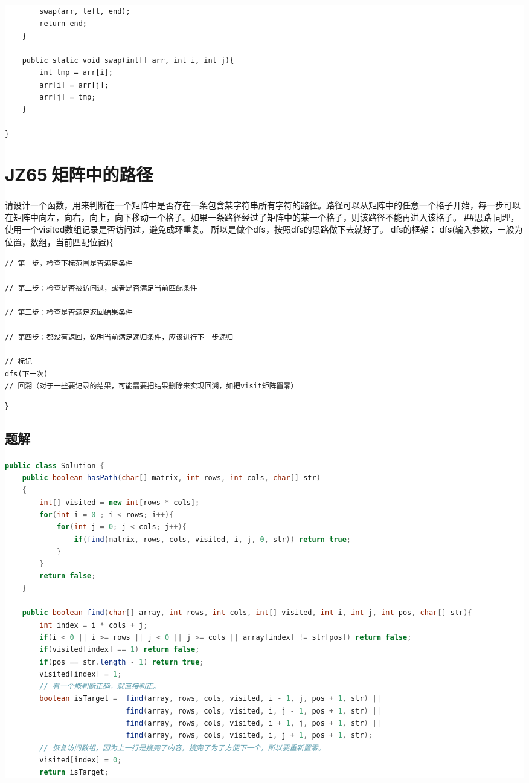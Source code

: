 ```
        swap(arr, left, end);
        return end;
    }
    
    public static void swap(int[] arr, int i, int j){
        int tmp = arr[i];
        arr[i] = arr[j];
        arr[j] = tmp;
    }

}
```

# JZ65 矩阵中的路径
请设计一个函数，用来判断在一个矩阵中是否存在一条包含某字符串所有字符的路径。路径可以从矩阵中的任意一个格子开始，每一步可以在矩阵中向左，向右，向上，向下移动一个格子。如果一条路径经过了矩阵中的某一个格子，则该路径不能再进入该格子。
##思路
同理，使用一个visited数组记录是否访问过，避免成环重复。
所以是做个dfs，按照dfs的思路做下去就好了。
dfs的框架：
dfs(输入参数，一般为位置，数组，当前匹配位置){

    // 第一步，检查下标范围是否满足条件

    // 第二步：检查是否被访问过，或者是否满足当前匹配条件

    // 第三步：检查是否满足返回结果条件

    // 第四步：都没有返回，说明当前满足递归条件，应该进行下一步递归
	
    // 标记
    dfs(下一次)
    // 回溯（对于一些要记录的结果，可能需要把结果删除来实现回溯，如把visit矩阵置零）
}  
## 题解
```java
public class Solution {
    public boolean hasPath(char[] matrix, int rows, int cols, char[] str)
    {
        int[] visited = new int[rows * cols];
        for(int i = 0 ; i < rows; i++){
            for(int j = 0; j < cols; j++){
                if(find(matrix, rows, cols, visited, i, j, 0, str)) return true;
            }
        }
        return false;
    }
    
    public boolean find(char[] array, int rows, int cols, int[] visited, int i, int j, int pos, char[] str){
        int index = i * cols + j;
        if(i < 0 || i >= rows || j < 0 || j >= cols || array[index] != str[pos]) return false;
        if(visited[index] == 1) return false;
        if(pos == str.length - 1) return true;
        visited[index] = 1;
		// 有一个能判断正确，就直接判正。
        boolean isTarget =  find(array, rows, cols, visited, i - 1, j, pos + 1, str) ||
                            find(array, rows, cols, visited, i, j - 1, pos + 1, str) ||
                            find(array, rows, cols, visited, i + 1, j, pos + 1, str) ||
                            find(array, rows, cols, visited, i, j + 1, pos + 1, str);
		// 恢复访问数组，因为上一行是搜完了内容，搜完了为了方便下一个，所以要重新置零。
        visited[index] = 0;
        return isTarget;
```